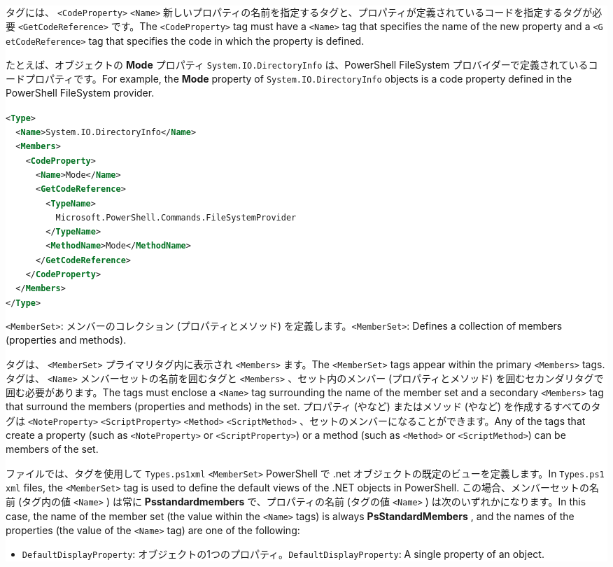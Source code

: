 <span data-ttu-id="55211-189">タグには、 `<CodeProperty>` `<Name>` 新しいプロパティの名前を指定するタグと、プロパティが定義されているコードを指定するタグが必要 `<GetCodeReference>` です。</span><span class="sxs-lookup"><span data-stu-id="55211-189">The `<CodeProperty>` tag must have a `<Name>` tag that specifies the name of the new property and a `<GetCodeReference>` tag that specifies the code in which the property is defined.</span></span>

<span data-ttu-id="55211-190">たとえば、オブジェクトの **Mode** プロパティ `System.IO.DirectoryInfo` は、PowerShell FileSystem プロバイダーで定義されているコードプロパティです。</span><span class="sxs-lookup"><span data-stu-id="55211-190">For example, the **Mode** property of `System.IO.DirectoryInfo` objects is a code property defined in the PowerShell FileSystem provider.</span></span>

```xml
<Type>
  <Name>System.IO.DirectoryInfo</Name>
  <Members>
    <CodeProperty>
      <Name>Mode</Name>
      <GetCodeReference>
        <TypeName>
          Microsoft.PowerShell.Commands.FileSystemProvider
        </TypeName>
        <MethodName>Mode</MethodName>
      </GetCodeReference>
    </CodeProperty>
  </Members>
</Type>
```

<span data-ttu-id="55211-191">`<MemberSet>`: メンバーのコレクション (プロパティとメソッド) を定義します。</span><span class="sxs-lookup"><span data-stu-id="55211-191">`<MemberSet>`: Defines a collection of members (properties and methods).</span></span>

<span data-ttu-id="55211-192">タグは、 `<MemberSet>` プライマリタグ内に表示され `<Members>` ます。</span><span class="sxs-lookup"><span data-stu-id="55211-192">The `<MemberSet>` tags appear within the primary `<Members>` tags.</span></span> <span data-ttu-id="55211-193">タグは、 `<Name>` メンバーセットの名前を囲むタグと `<Members>` 、セット内のメンバー (プロパティとメソッド) を囲むセカンダリタグで囲む必要があります。</span><span class="sxs-lookup"><span data-stu-id="55211-193">The tags must enclose a `<Name>` tag surrounding the name of the member set and a secondary `<Members>` tag that surround the members (properties and methods) in the set.</span></span> <span data-ttu-id="55211-194">プロパティ (やなど) またはメソッド (やなど) を作成するすべてのタグは `<NoteProperty>` `<ScriptProperty>` `<Method>` `<ScriptMethod>` 、セットのメンバーになることができます。</span><span class="sxs-lookup"><span data-stu-id="55211-194">Any of the tags that create a property (such as `<NoteProperty>` or `<ScriptProperty>`) or a method (such as `<Method>` or `<ScriptMethod>`) can be members of the set.</span></span>

<span data-ttu-id="55211-195">ファイルでは、タグを使用して `Types.ps1xml` `<MemberSet>` PowerShell で .net オブジェクトの既定のビューを定義します。</span><span class="sxs-lookup"><span data-stu-id="55211-195">In `Types.ps1xml` files, the `<MemberSet>` tag is used to define the default views of the .NET objects in PowerShell.</span></span> <span data-ttu-id="55211-196">この場合、メンバーセットの名前 (タグ内の値 `<Name>` ) は常に **Psstandardmembers** で、プロパティの名前 (タグの値 `<Name>` ) は次のいずれかになります。</span><span class="sxs-lookup"><span data-stu-id="55211-196">In this case, the name of the member set (the value within the `<Name>` tags) is always **PsStandardMembers** , and the names of the properties (the value of the `<Name>` tag) are one of the following:</span></span>

- <span data-ttu-id="55211-197">`DefaultDisplayProperty`: オブジェクトの1つのプロパティ。</span><span class="sxs-lookup"><span data-stu-id="55211-197">`DefaultDisplayProperty`: A single property of an object.</span></span>
